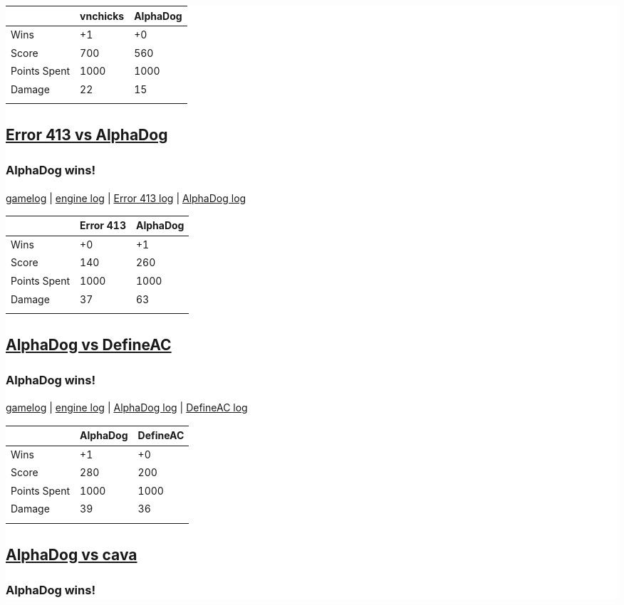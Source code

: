 |              | vnchicks | AlphaDog |
| ------------ | -------- | -------- |
| Wins         |       +1 |       +0 |
| Score        |      700 |      560 |
| Points Spent |     1000 |     1000 |
| Damage       |       22 |       15 |
|              |          |          |


## [Error 413 vs AlphaDog](<Error 413/README.md>)
### AlphaDog wins!

[gamelog](<Error 413/gamelog.json>) | [engine log](<Error 413/engine>) | [Error 413 log](<Error 413/Error 413>) | [AlphaDog log](<Error 413/AlphaDog>)

|              | Error 413 | AlphaDog |
| ------------ | --------- | -------- |
| Wins         |        +0 |       +1 |
| Score        |       140 |      260 |
| Points Spent |      1000 |     1000 |
| Damage       |        37 |       63 |
|              |           |          |


## [AlphaDog vs DefineAC](<DefineAC/README.md>)
### AlphaDog wins!

[gamelog](<DefineAC/gamelog.json>) | [engine log](<DefineAC/engine>) | [AlphaDog log](<DefineAC/AlphaDog>) | [DefineAC log](<DefineAC/DefineAC>)

|              | AlphaDog | DefineAC |
| ------------ | -------- | -------- |
| Wins         |       +1 |       +0 |
| Score        |      280 |      200 |
| Points Spent |     1000 |     1000 |
| Damage       |       39 |       36 |
|              |          |          |


## [AlphaDog vs cava](<cava/README.md>)
### AlphaDog wins!

